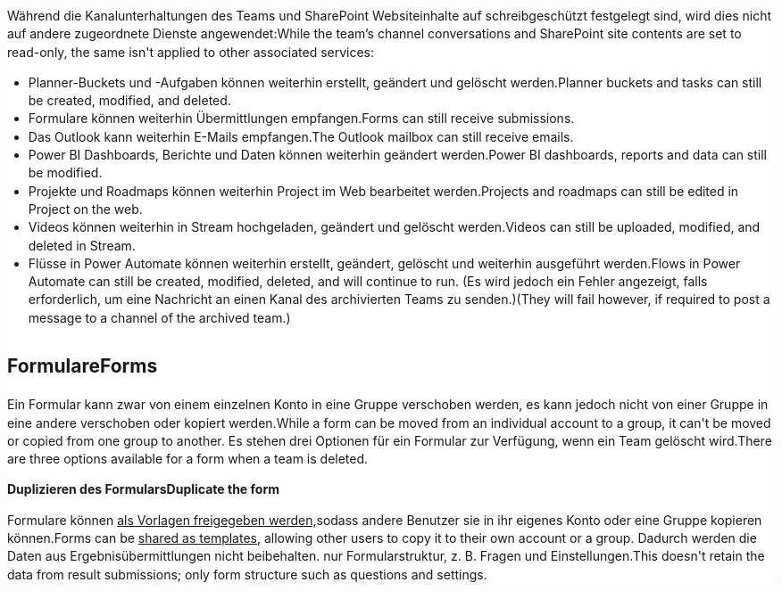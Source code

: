 <span data-ttu-id="e2601-182">Während die Kanalunterhaltungen des Teams und SharePoint Websiteinhalte auf schreibgeschützt festgelegt sind, wird dies nicht auf andere zugeordnete Dienste angewendet:</span><span class="sxs-lookup"><span data-stu-id="e2601-182">While the team’s channel conversations and SharePoint site contents are set to read-only, the same isn't applied to other associated services:</span></span>

- <span data-ttu-id="e2601-183">Planner-Buckets und -Aufgaben können weiterhin erstellt, geändert und gelöscht werden.</span><span class="sxs-lookup"><span data-stu-id="e2601-183">Planner buckets and tasks can still be created, modified, and deleted.</span></span>
- <span data-ttu-id="e2601-184">Formulare können weiterhin Übermittlungen empfangen.</span><span class="sxs-lookup"><span data-stu-id="e2601-184">Forms can still receive submissions.</span></span>
- <span data-ttu-id="e2601-185">Das Outlook kann weiterhin E-Mails empfangen.</span><span class="sxs-lookup"><span data-stu-id="e2601-185">The Outlook mailbox can still receive emails.</span></span>
- <span data-ttu-id="e2601-186">Power BI Dashboards, Berichte und Daten können weiterhin geändert werden.</span><span class="sxs-lookup"><span data-stu-id="e2601-186">Power BI dashboards, reports and data can still be modified.</span></span>
- <span data-ttu-id="e2601-187">Projekte und Roadmaps können weiterhin Project im Web bearbeitet werden.</span><span class="sxs-lookup"><span data-stu-id="e2601-187">Projects and roadmaps can still be edited in Project on the web.</span></span>
- <span data-ttu-id="e2601-188">Videos können weiterhin in Stream hochgeladen, geändert und gelöscht werden.</span><span class="sxs-lookup"><span data-stu-id="e2601-188">Videos can still be uploaded, modified, and deleted in Stream.</span></span>
- <span data-ttu-id="e2601-189">Flüsse in Power Automate können weiterhin erstellt, geändert, gelöscht und weiterhin ausgeführt werden.</span><span class="sxs-lookup"><span data-stu-id="e2601-189">Flows in Power Automate can still be created, modified, deleted, and will continue to run.</span></span> <span data-ttu-id="e2601-190">(Es wird jedoch ein Fehler angezeigt, falls erforderlich, um eine Nachricht an einen Kanal des archivierten Teams zu senden.)</span><span class="sxs-lookup"><span data-stu-id="e2601-190">(They will fail however, if required to post a message to a channel of the archived team.)</span></span>

## <a name="forms"></a><span data-ttu-id="e2601-191">Formulare</span><span class="sxs-lookup"><span data-stu-id="e2601-191">Forms</span></span>

<span data-ttu-id="e2601-192">Ein Formular kann zwar von einem einzelnen Konto in eine Gruppe verschoben werden, es kann jedoch nicht von einer Gruppe in eine andere verschoben oder kopiert werden.</span><span class="sxs-lookup"><span data-stu-id="e2601-192">While a form can be moved from an individual account to a group, it can't be moved or copied from one group to another.</span></span> <span data-ttu-id="e2601-193">Es stehen drei Optionen für ein Formular zur Verfügung, wenn ein Team gelöscht wird.</span><span class="sxs-lookup"><span data-stu-id="e2601-193">There are three options available for a form when a team is deleted.</span></span>

<span data-ttu-id="e2601-194">**Duplizieren des Formulars**</span><span class="sxs-lookup"><span data-stu-id="e2601-194">**Duplicate the form**</span></span>

<span data-ttu-id="e2601-195">Formulare können [als Vorlagen freigegeben werden,](https://support.microsoft.com/office/82ea9d8a-260a-47a0-afdb-497f3d746e3f)sodass andere Benutzer sie in ihr eigenes Konto oder eine Gruppe kopieren können.</span><span class="sxs-lookup"><span data-stu-id="e2601-195">Forms can be [shared as templates](https://support.microsoft.com/office/82ea9d8a-260a-47a0-afdb-497f3d746e3f), allowing other users to copy it to their own account or a group.</span></span> <span data-ttu-id="e2601-196">Dadurch werden die Daten aus Ergebnisübermittlungen nicht beibehalten. nur Formularstruktur, z. B. Fragen und Einstellungen.</span><span class="sxs-lookup"><span data-stu-id="e2601-196">This doesn't retain the data from result submissions; only form structure such as questions and settings.</span></span>

